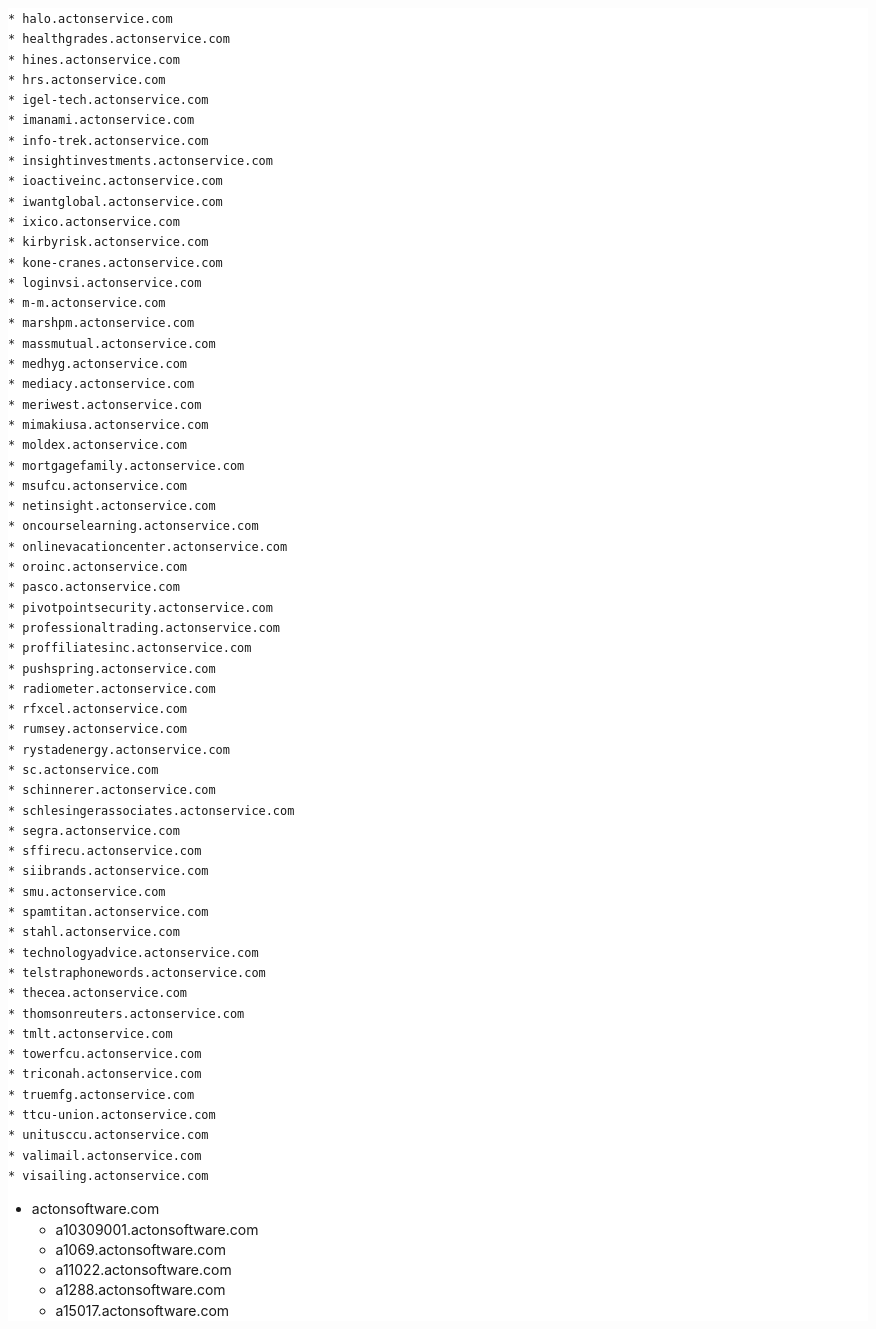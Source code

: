     * halo.actonservice.com
    * healthgrades.actonservice.com
    * hines.actonservice.com
    * hrs.actonservice.com
    * igel-tech.actonservice.com
    * imanami.actonservice.com
    * info-trek.actonservice.com
    * insightinvestments.actonservice.com
    * ioactiveinc.actonservice.com
    * iwantglobal.actonservice.com
    * ixico.actonservice.com
    * kirbyrisk.actonservice.com
    * kone-cranes.actonservice.com
    * loginvsi.actonservice.com
    * m-m.actonservice.com
    * marshpm.actonservice.com
    * massmutual.actonservice.com
    * medhyg.actonservice.com
    * mediacy.actonservice.com
    * meriwest.actonservice.com
    * mimakiusa.actonservice.com
    * moldex.actonservice.com
    * mortgagefamily.actonservice.com
    * msufcu.actonservice.com
    * netinsight.actonservice.com
    * oncourselearning.actonservice.com
    * onlinevacationcenter.actonservice.com
    * oroinc.actonservice.com
    * pasco.actonservice.com
    * pivotpointsecurity.actonservice.com
    * professionaltrading.actonservice.com
    * proffiliatesinc.actonservice.com
    * pushspring.actonservice.com
    * radiometer.actonservice.com
    * rfxcel.actonservice.com
    * rumsey.actonservice.com
    * rystadenergy.actonservice.com
    * sc.actonservice.com
    * schinnerer.actonservice.com
    * schlesingerassociates.actonservice.com
    * segra.actonservice.com
    * sffirecu.actonservice.com
    * siibrands.actonservice.com
    * smu.actonservice.com
    * spamtitan.actonservice.com
    * stahl.actonservice.com
    * technologyadvice.actonservice.com
    * telstraphonewords.actonservice.com
    * thecea.actonservice.com
    * thomsonreuters.actonservice.com
    * tmlt.actonservice.com
    * towerfcu.actonservice.com
    * triconah.actonservice.com
    * truemfg.actonservice.com
    * ttcu-union.actonservice.com
    * unitusccu.actonservice.com
    * valimail.actonservice.com
    * visailing.actonservice.com
* actonsoftware.com
    * a10309001.actonsoftware.com
    * a1069.actonsoftware.com
    * a11022.actonsoftware.com
    * a1288.actonsoftware.com
    * a15017.actonsoftware.com